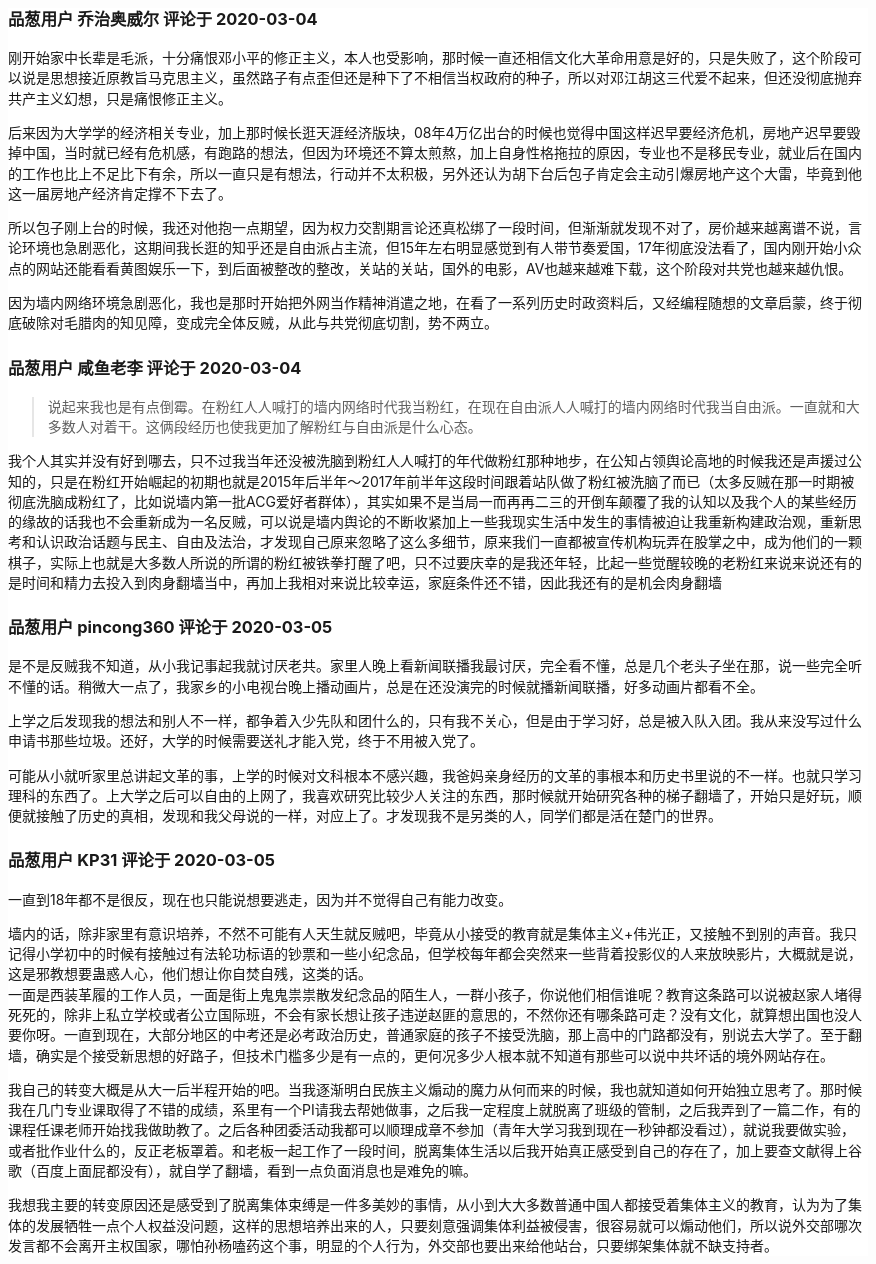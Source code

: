                 

### 品葱用户 **乔治奥威尔** 评论于 2020-03-04
        
刚开始家中长辈是毛派，十分痛恨邓小平的修正主义，本人也受影响，那时候一直还相信文化大革命用意是好的，只是失败了，这个阶段可以说是思想接近原教旨马克思主义，虽然路子有点歪但还是种下了不相信当权政府的种子，所以对邓江胡这三代爱不起来，但还没彻底抛弃共产主义幻想，只是痛恨修正主义。  
  
后来因为大学学的经济相关专业，加上那时候长逛天涯经济版块，08年4万亿出台的时候也觉得中国这样迟早要经济危机，房地产迟早要毁掉中国，当时就已经有危机感，有跑路的想法，但因为环境还不算太煎熬，加上自身性格拖拉的原因，专业也不是移民专业，就业后在国内的工作也比上不足比下有余，所以一直只是有想法，行动并不太积极，另外还认为胡下台后包子肯定会主动引爆房地产这个大雷，毕竟到他这一届房地产经济肯定撑不下去了。  
  
所以包子刚上台的时候，我还对他抱一点期望，因为权力交割期言论还真松绑了一段时间，但渐渐就发现不对了，房价越来越离谱不说，言论环境也急剧恶化，这期间我长逛的知乎还是自由派占主流，但15年左右明显感觉到有人带节奏爱国，17年彻底没法看了，国内刚开始小众点的网站还能看看黄图娱乐一下，到后面被整改的整改，关站的关站，国外的电影，AV也越来越难下载，这个阶段对共党也越来越仇恨。  
  
因为墙内网络环境急剧恶化，我也是那时开始把外网当作精神消遣之地，在看了一系列历史时政资料后，又经编程随想的文章启蒙，终于彻底破除对毛腊肉的知见障，变成完全体反贼，从此与共党彻底切割，势不两立。
        
                

### 品葱用户 **咸鱼老李** 评论于 2020-03-04
        
> 说起来我也是有点倒霉。在粉红人人喊打的墙内网络时代我当粉红，在现在自由派人人喊打的墙内网络时代我当自由派。一直就和大多数人对着干。这俩段经历也使我更加了解粉红与自由派是什么心态。

  
我个人其实并没有好到哪去，只不过我当年还没被洗脑到粉红人人喊打的年代做粉红那种地步，在公知占领舆论高地的时候我还是声援过公知的，只是在粉红开始崛起的初期也就是2015年后半年～2017年前半年这段时间跟着站队做了粉红被洗脑了而已（太多反贼在那一时期被彻底洗脑成粉红了，比如说墙内第一批ACG爱好者群体），其实如果不是当局一而再再二三的开倒车颠覆了我的认知以及我个人的某些经历的缘故的话我也不会重新成为一名反贼，可以说是墙内舆论的不断收紧加上一些我现实生活中发生的事情被迫让我重新构建政治观，重新思考和认识政治话题与民主、自由及法治，才发现自己原来忽略了这么多细节，原来我们一直都被宣传机构玩弄在股掌之中，成为他们的一颗棋子，实际上也就是大多数人所说的所谓的粉红被铁拳打醒了吧，只不过要庆幸的是我还年轻，比起一些觉醒较晚的老粉红来说来说还有的是时间和精力去投入到肉身翻墙当中，再加上我相对来说比较幸运，家庭条件还不错，因此我还有的是机会肉身翻墙
        
                

### 品葱用户 **pincong360** 评论于 2020-03-05
        
是不是反贼我不知道，从小我记事起我就讨厌老共。家里人晚上看新闻联播我最讨厌，完全看不懂，总是几个老头子坐在那，说一些完全听不懂的话。稍微大一点了，我家乡的小电视台晚上播动画片，总是在还没演完的时候就播新闻联播，好多动画片都看不全。  
  
上学之后发现我的想法和别人不一样，都争着入少先队和团什么的，只有我不关心，但是由于学习好，总是被入队入团。我从来没写过什么申请书那些垃圾。还好，大学的时候需要送礼才能入党，终于不用被入党了。  
  
可能从小就听家里总讲起文革的事，上学的时候对文科根本不感兴趣，我爸妈亲身经历的文革的事根本和历史书里说的不一样。也就只学习理科的东西了。上大学之后可以自由的上网了，我喜欢研究比较少人关注的东西，那时候就开始研究各种的梯子翻墙了，开始只是好玩，顺便就接触了历史的真相，发现和我父母说的一样，对应上了。才发现我不是另类的人，同学们都是活在楚门的世界。
        
                

### 品葱用户 **KP31** 评论于 2020-03-05
        
一直到18年都不是很反，现在也只能说想要逃走，因为并不觉得自己有能力改变。  
  
墙内的话，除非家里有意识培养，不然不可能有人天生就反贼吧，毕竟从小接受的教育就是集体主义+伟光正，又接触不到别的声音。我只记得小学初中的时候有接触过有法轮功标语的钞票和一些小纪念品，但学校每年都会突然来一些背着投影仪的人来放映影片，大概就是说，这是邪教想要蛊惑人心，他们想让你自焚自残，这类的话。  
一面是西装革履的工作人员，一面是街上鬼鬼祟祟散发纪念品的陌生人，一群小孩子，你说他们相信谁呢？教育这条路可以说被赵家人堵得死死的，除非上私立学校或者公立国际班，不会有家长想让孩子违逆赵匪的意思的，不然你还有哪条路可走？没有文化，就算想出国也没人要你呀。一直到现在，大部分地区的中考还是必考政治历史，普通家庭的孩子不接受洗脑，那上高中的门路都没有，别说去大学了。至于翻墙，确实是个接受新思想的好路子，但技术门槛多少是有一点的，更何况多少人根本就不知道有那些可以说中共坏话的境外网站存在。  
  
我自己的转变大概是从大一后半程开始的吧。当我逐渐明白民族主义煽动的魔力从何而来的时候，我也就知道如何开始独立思考了。那时候我在几门专业课取得了不错的成绩，系里有一个PI请我去帮她做事，之后我一定程度上就脱离了班级的管制，之后我弄到了一篇二作，有的课程任课老师开始找我做助教了。之后各种团委活动我都可以顺理成章不参加（青年大学习我到现在一秒钟都没看过），就说我要做实验，或者批作业什么的，反正老板罩着。和老板一起工作了一段时间，脱离集体生活以后我开始真正感受到自己的存在了，加上要查文献得上谷歌（百度上面屁都没有），就自学了翻墙，看到一点负面消息也是难免的嘛。  
  
我想我主要的转变原因还是感受到了脱离集体束缚是一件多美妙的事情，从小到大大多数普通中国人都接受着集体主义的教育，认为为了集体的发展牺牲一点个人权益没问题，这样的思想培养出来的人，只要刻意强调集体利益被侵害，很容易就可以煽动他们，所以说外交部哪次发言都不会离开主权国家，哪怕孙杨嗑药这个事，明显的个人行为，外交部也要出来给他站台，只要绑架集体就不缺支持者。  
  